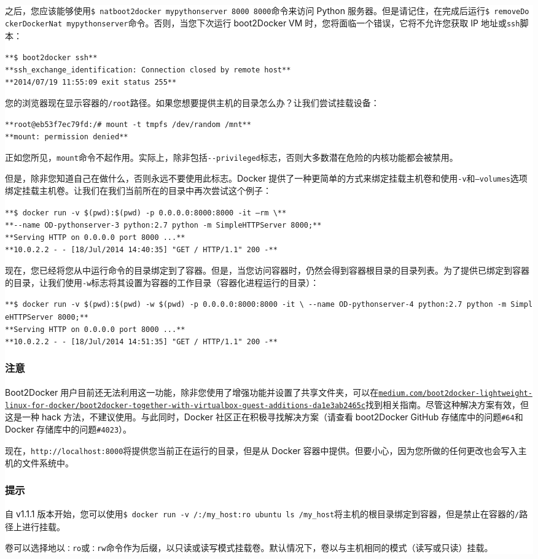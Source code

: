 之后，您应该能够使用`$ natboot2docker mypythonserver 8000 8000`命令来访问 Python 服务器。但是请记住，在完成后运行`$ removeDockerDockerNat mypythonserver`命令。否则，当您下次运行 boot2Docker VM 时，您将面临一个错误，它将不允许您获取 IP 地址或`ssh`脚本：

```
**$ boot2docker ssh**
**ssh_exchange_identification: Connection closed by remote host**
**2014/07/19 11:55:09 exit status 255**

```

您的浏览器现在显示容器的`/root`路径。如果您想要提供主机的目录怎么办？让我们尝试挂载设备：

```
**root@eb53f7ec79fd:/# mount -t tmpfs /dev/random /mnt**
**mount: permission denied**

```

正如您所见，`mount`命令不起作用。实际上，除非包括`--privileged`标志，否则大多数潜在危险的内核功能都会被禁用。

但是，除非您知道自己在做什么，否则永远不要使用此标志。Docker 提供了一种更简单的方式来绑定挂载主机卷和使用`-v`和`–volumes`选项绑定挂载主机卷。让我们在我们当前所在的目录中再次尝试这个例子：

```
**$ docker run -v $(pwd):$(pwd) -p 0.0.0.0:8000:8000 -it –rm \**
**--name OD-pythonserver-3 python:2.7 python -m SimpleHTTPServer 8000;**
**Serving HTTP on 0.0.0.0 port 8000 ...**
**10.0.2.2 - - [18/Jul/2014 14:40:35] "GET / HTTP/1.1" 200 -**

```

现在，您已经将您从中运行命令的目录绑定到了容器。但是，当您访问容器时，仍然会得到容器根目录的目录列表。为了提供已绑定到容器的目录，让我们使用`-w`标志将其设置为容器的工作目录（容器化进程运行的目录）：

```
**$ docker run -v $(pwd):$(pwd) -w $(pwd) -p 0.0.0.0:8000:8000 -it \ --name OD-pythonserver-4 python:2.7 python -m SimpleHTTPServer 8000;**
**Serving HTTP on 0.0.0.0 port 8000 ...**
**10.0.2.2 - - [18/Jul/2014 14:51:35] "GET / HTTP/1.1" 200 -**

```

### 注意

Boot2Docker 用户目前还无法利用这一功能，除非您使用了增强功能并设置了共享文件夹，可以在[`medium.com/boot2docker-lightweight-linux-for-docker/boot2docker-together-with-virtualbox-guest-additions-da1e3ab2465c`](https://medium.com/boot2docker-lightweight-linux-for-docker/boot2docker-together-with-virtualbox-guest-additions-da1e3ab2465c)找到相关指南。尽管这种解决方案有效，但这是一种 hack 方法，不建议使用。与此同时，Docker 社区正在积极寻找解决方案（请查看 boot2Docker GitHub 存储库中的问题`#64`和 Docker 存储库中的问题`#4023`）。

现在，`http://localhost:8000`将提供您当前正在运行的目录，但是从 Docker 容器中提供。但要小心，因为您所做的任何更改也会写入主机的文件系统中。

### 提示

自 v1.1.1 版本开始，您可以使用`$ docker run -v /:/my_host:ro ubuntu ls /my_host`将主机的根目录绑定到容器，但是禁止在容器的`/`路径上进行挂载。

卷可以选择地以`：ro`或`：rw`命令作为后缀，以只读或读写模式挂载卷。默认情况下，卷以与主机相同的模式（读写或只读）挂载。
